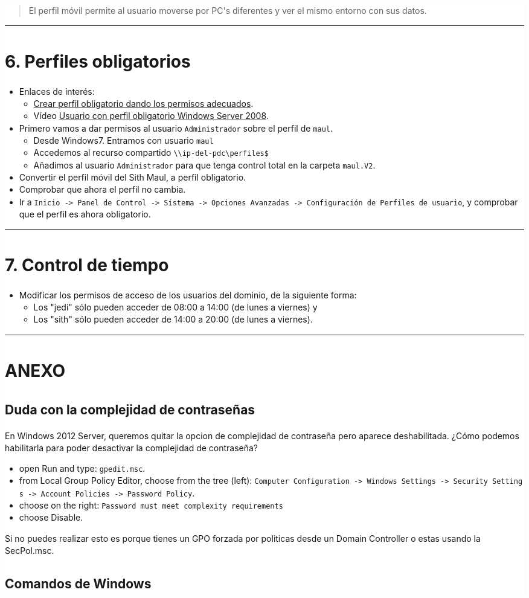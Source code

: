 > El perfil móvil permite al usuario moverse por PC's diferentes y ver el mismo entorno con sus datos.

---

# 6. Perfiles obligatorios

* Enlaces de interés:
    * [Crear perfil obligatorio dando los permisos adecuados](http://somebooks.es/?p=3400).  
    * Vídeo [Usuario con perfil obligatorio Windows Server 2008](https://youtu.be/TKCmAFcKSGA).
* Primero vamos a dar permisos al usuario `Administrador` sobre el perfil de `maul`.
    * Desde Windows7. Entramos con usuario `maul`
    * Accedemos al recurso compartido `\\ip-del-pdc\perfiles$`
    * Añadimos al usuario `Administrador` para que tenga control total en la carpeta `maul.V2`.
* Convertir el perfil móvil del  Sith Maul, a perfil obligatorio.
* Comprobar que ahora el perfil no cambia.
* Ir a `Inicio -> Panel de Control -> Sistema -> Opciones Avanzadas -> Configuración de Perfiles de usuario`, 
y comprobar que el perfil es ahora obligatorio.

---

# 7. Control de tiempo

* Modificar los permisos de acceso de los usuarios del dominio, de la siguiente forma:
    * Los "jedi" sólo pueden acceder de 08:00 a 14:00 (de lunes a viernes) y
    * Los "sith" sólo pueden acceder de 14:00 a 20:00 (de lunes a viernes).

---

# ANEXO


## Duda con la complejidad de contraseñas

En Windows 2012 Server, queremos quitar la opcion de complejidad de contraseña pero aparece deshabilitada.
¿Cómo podemos habilitarla para poder desactivar la complejidad de contraseña?

* open Run and type: `gpedit.msc`.
* from Local Group Policy Editor, choose from the tree (left): `Computer Configuration -> Windows Settings -> Security Settings -> Account Policies -> Password Policy`.
* choose on the right: `Password must meet complexity requirements`
* choose Disable.

Si no puedes realizar esto es porque tienes un GPO forzada por politicas desde un Domain Controller o estas usando la SecPol.msc.

## Comandos de Windows
